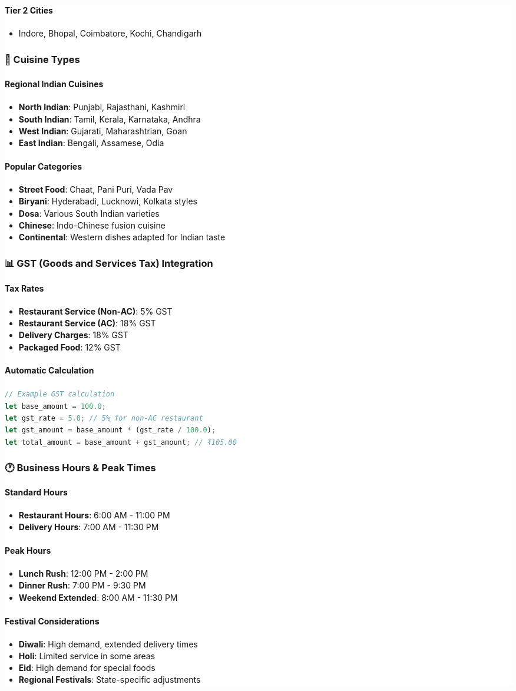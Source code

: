 #### Tier 2 Cities
- Indore, Bhopal, Coimbatore, Kochi, Chandigarh

### 🍛 Cuisine Types

#### Regional Indian Cuisines
- **North Indian**: Punjabi, Rajasthani, Kashmiri
- **South Indian**: Tamil, Kerala, Karnataka, Andhra
- **West Indian**: Gujarati, Maharashtrian, Goan
- **East Indian**: Bengali, Assamese, Odia

#### Popular Categories
- **Street Food**: Chaat, Pani Puri, Vada Pav
- **Biryani**: Hyderabadi, Lucknowi, Kolkata styles
- **Dosa**: Various South Indian varieties
- **Chinese**: Indo-Chinese fusion cuisine
- **Continental**: Western dishes adapted for Indian taste

### 📊 GST (Goods and Services Tax) Integration

#### Tax Rates
- **Restaurant Service (Non-AC)**: 5% GST
- **Restaurant Service (AC)**: 18% GST
- **Delivery Charges**: 18% GST
- **Packaged Food**: 12% GST

#### Automatic Calculation
```rust
// Example GST calculation
let base_amount = 100.0;
let gst_rate = 5.0; // 5% for non-AC restaurant
let gst_amount = base_amount * (gst_rate / 100.0);
let total_amount = base_amount + gst_amount; // ₹105.00
```

### 🕐 Business Hours & Peak Times

#### Standard Hours
- **Restaurant Hours**: 6:00 AM - 11:00 PM
- **Delivery Hours**: 7:00 AM - 11:30 PM

#### Peak Hours
- **Lunch Rush**: 12:00 PM - 2:00 PM
- **Dinner Rush**: 7:00 PM - 9:30 PM
- **Weekend Extended**: 8:00 AM - 11:30 PM

#### Festival Considerations
- **Diwali**: High demand, extended delivery times
- **Holi**: Limited service in some areas
- **Eid**: High demand for special foods
- **Regional Festivals**: State-specific adjustments
